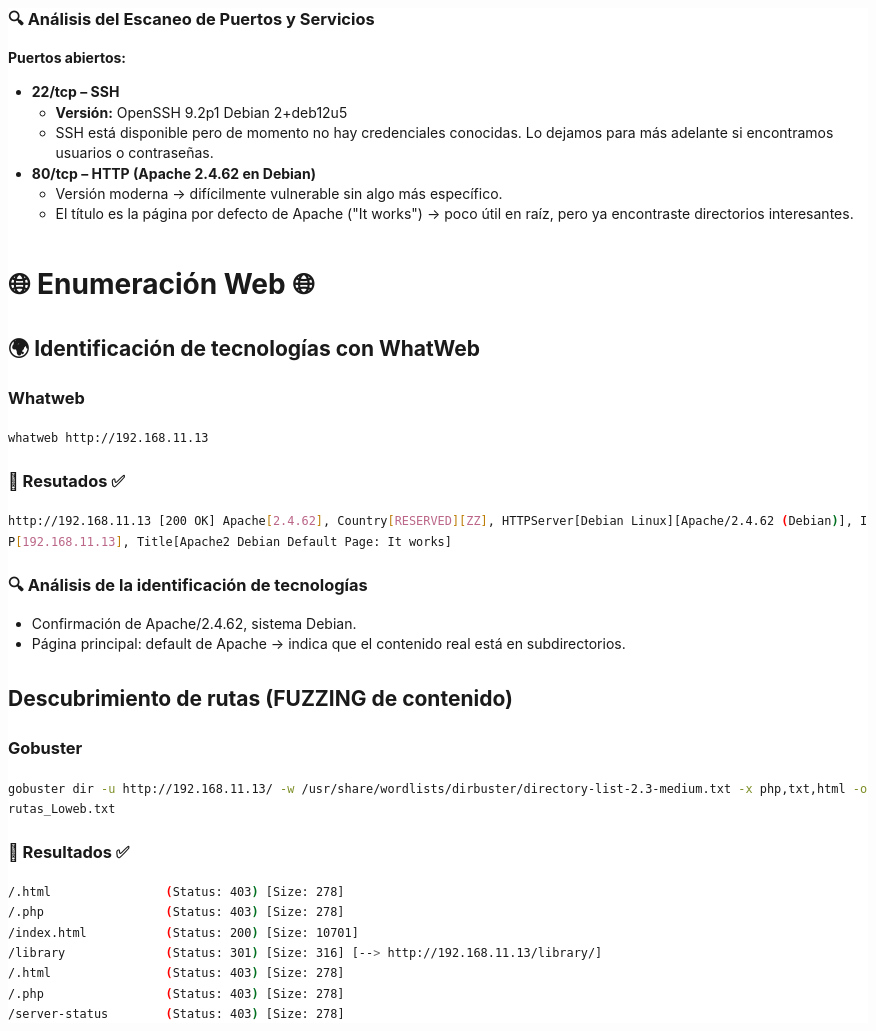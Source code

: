 ### 🔍 **Análisis del Escaneo de Puertos y Servicios**

**Puertos abiertos:**

- **22/tcp – SSH**
    - **Versión:** OpenSSH 9.2p1 Debian 2+deb12u5
    - SSH está disponible pero de momento no hay credenciales conocidas. Lo dejamos para más adelante si encontramos usuarios o contraseñas.
- **80/tcp – HTTP (Apache 2.4.62 en Debian)**
    - Versión moderna → difícilmente vulnerable sin algo más específico.
    - El título es la página por defecto de Apache ("It works") → poco útil en raíz, pero ya encontraste directorios interesantes.
    

# 🌐 **Enumeración Web** 🌐

## 🌍 Identificación de tecnologías con WhatWeb

### Whatweb

```bash
whatweb http://192.168.11.13
```

### 📜 Resutados ✅

```bash
http://192.168.11.13 [200 OK] Apache[2.4.62], Country[RESERVED][ZZ], HTTPServer[Debian Linux][Apache/2.4.62 (Debian)], IP[192.168.11.13], Title[Apache2 Debian Default Page: It works]
```

### 🔍 **Análisis de la identificación de tecnologías**

- Confirmación de Apache/2.4.62, sistema Debian.
- Página principal: default de Apache → indica que el contenido real está en subdirectorios.

## Descubrimiento de rutas (FUZZING de contenido)

### Gobuster

```bash
gobuster dir -u http://192.168.11.13/ -w /usr/share/wordlists/dirbuster/directory-list-2.3-medium.txt -x php,txt,html -o rutas_Loweb.txt

```

### 📜 Resultados ✅

```bash
/.html                (Status: 403) [Size: 278]
/.php                 (Status: 403) [Size: 278]
/index.html           (Status: 200) [Size: 10701]
/library              (Status: 301) [Size: 316] [--> http://192.168.11.13/library/]
/.html                (Status: 403) [Size: 278]
/.php                 (Status: 403) [Size: 278]
/server-status        (Status: 403) [Size: 278]
```
